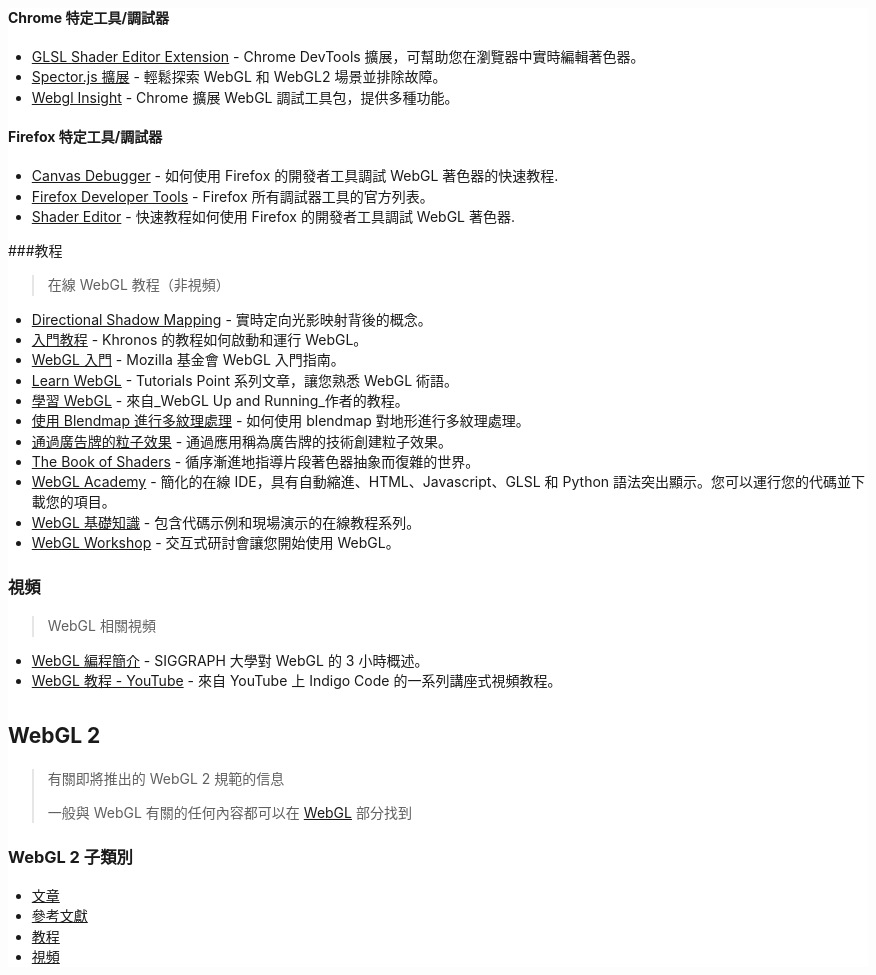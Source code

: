 #### Chrome 特定工具/調試器

* [GLSL Shader Editor Extension](https://github.com/spite/ShaderEditorExtension) - Chrome DevTools 擴展，可幫助您在瀏覽器中實時編輯著色器。
* [Spector.js 擴展](https://chrome.google.com/webstore/detail/spectorjs/denbgaamihkadbghdceggmchnflmhpmk) - 輕鬆探索 WebGL 和 WebGL2 場景並排除故障。
* [Webgl Insight](https://github.com/3Dparallax/insight) - Chrome 擴展 WebGL 調試工具包，提供多種功能。

#### Firefox 特定工具/調試器

* [Canvas Debugger](https://hacks.mozilla.org/2014/03/introducing-the-canvas-debugger-in-firefox-developer-tools/) - 如何使用 Firefox 的開發者工具調試 WebGL 著色器的快速教程.
* [Firefox Developer Tools](https://developer.mozilla.org/en-US/docs/Tools) - Firefox 所有調試器工具的官方列表。
* [Shader Editor](https://hacks.mozilla.org/2013/11/live-editing-webgl-shaders-with-firefox-developer-tools/) - 快速教程如何使用 Firefox 的開發者工具調試 WebGL 著色器.

###教程

> 在線 WebGL 教程（非視頻）

* [Directional Shadow Mapping](http://chinedufn.com/webgl-shadow-mapping-tutorial/) - 實時定向光影映射背後的概念。
* [入門教程](https://www.khronos.org/webgl/wiki/Tutorial) - Khronos 的教程如何啟動和運行 WebGL。
* [WebGL 入門](https://developer.mozilla.org/en-US/docs/Web/API/WebGL_API/Tutorial/Getting_started_with_WebGL) - Mozilla 基金會 WebGL 入門指南。
* [Learn WebGL](https://www.tutorialspoint.com/webgl/index.htm) - Tutorials Point 系列文章，讓您熟悉 WebGL 術語。
* [學習 WebGL](http://learningwebgl.com/blog/?page_id=1217) - 來自_WebGL Up and Running_作者的教程。
* [使用 Blendmap 進行多紋理處理](http://chinedufn.com/webgl-multitexture-blend-map-tutorial/) - 如何使用 blendmap 對地形進行多紋理處理。
* [通過廣告牌的粒子效果](http://chinedufn.com/webgl-particle-effect-billboard-tutorial/) - 通過應用稱為廣告牌的技術創建粒子效果。
* [The Book of Shaders](https://thebookofshaders.com/) - 循序漸進地指導片段著色器抽象而復雜的世界。
* [WebGL Academy](http://www.webglacademy.com/) - 簡化的在線 IDE，具有自動縮進、HTML、Javascript、GLSL 和 Python 語法突出顯示。您可以運行您的代碼並下載您的項目。
* [WebGL 基礎知識](https://webglfundamentals.org/) - 包含代碼示例和現場演示的在線教程系列。
* [WebGL Workshop](http://webgl-workshop.com/) - 交互式研討會讓您開始使用 WebGL。

### 視頻

> WebGL 相關視頻

* [WebGL 編程簡介](https://www.youtube.com/watch?v=tgVLb6fOVVc&feature=youtu.be) - SIGGRAPH 大學對 WebGL 的 3 小時概述。
* [WebGL 教程 - YouTube](https://www.youtube.com/playlist?list=PLjcVFFANLS5zH_PeKC6I8p0Pt1hzph_rt) - 來自 YouTube 上 Indigo Code 的一系列講座式視頻教程。

## WebGL 2

> 有關即將推出的 WebGL 2 規範的信息
>
> 一般與 WebGL 有關的任何內容都可以在 [WebGL](#WebGL) 部分找到

### WebGL 2 子類別
* [文章](#articles-1)
* [參考文獻](#references-1)
* [教程](#tutorials-1)
* [視頻](#videos-1)
